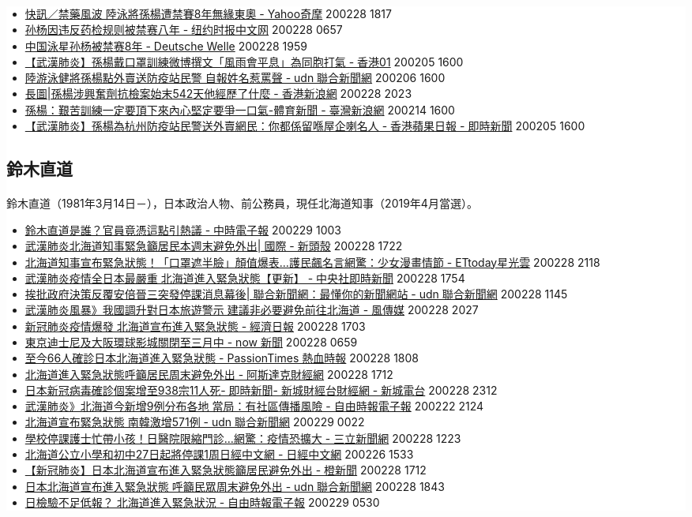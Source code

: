 - [快訊／禁藥風波 陸泳將孫楊遭禁賽8年無緣東奧 - Yahoo奇摩](https://tw.mobi.yahoo.com/news/%E5%BF%AB%E8%A8%8A-%E7%A6%81%E8%97%A5%E9%A2%A8%E6%B3%A2-%E9%99%B8%E6%B3%B3%E5%B0%87%E5%AD%AB%E6%A5%8A%E9%81%AD%E7%A6%81%E8%B3%BD8%E5%B9%B4%E7%84%A1%E7%B7%A3%E6%9D%B1%E5%A5%A7-101721354.html "快訊／禁藥風波 陸泳將孫楊遭禁賽8年無緣東奧 - Yahoo奇摩") 200228 1817
- [孙杨因违反药检规则被禁赛八年 - 纽约时报中文网](https://cn.nytimes.com/china/20200228/sun-yang-doping-ban/ "孙杨因违反药检规则被禁赛八年 - 纽约时报中文网") 200228 0657
- [中国泳星孙杨被禁赛8年 - Deutsche Welle](https://www.dw.com/zh/%E4%B8%AD%E5%9B%BD%E6%B3%B3%E6%98%9F%E5%AD%99%E6%9D%A8%E8%A2%AB%E7%A6%81%E8%B5%9B8%E5%B9%B4/a-52570118 "中国泳星孙杨被禁赛8年 - Deutsche Welle") 200228 1959
- [【武漢肺炎】孫楊戴口罩訓練微博撰文「風雨會平息」為同胞打氣 - 香港01](https://www.hk01.com/%E5%8D%B3%E6%99%82%E9%AB%94%E8%82%B2/430313/%E6%AD%A6%E6%BC%A2%E8%82%BA%E7%82%8E-%E5%AD%AB%E6%A5%8A%E6%88%B4%E5%8F%A3%E7%BD%A9%E8%A8%93%E7%B7%B4-%E5%BE%AE%E5%8D%9A%E6%92%B0%E6%96%87-%E9%A2%A8%E9%9B%A8%E6%9C%83%E5%B9%B3%E6%81%AF-%E7%82%BA%E5%90%8C%E8%83%9E%E6%89%93%E6%B0%A3 "【武漢肺炎】孫楊戴口罩訓練微博撰文「風雨會平息」為同胞打氣 - 香港01") 200205 1600
- [陸游泳健將孫楊點外賣送防疫站民警 自報姓名惹罵聲 - udn 聯合新聞網](https://udn.com/news/story/7005/4326203 "陸游泳健將孫楊點外賣送防疫站民警 自報姓名惹罵聲 - udn 聯合新聞網") 200206 1600
- [長圖|孫楊涉興奮劑抗檢案始末542天他經歷了什麼 - 香港新浪網](https://m.sina.com.hk/news/article/20200228/4/17/2/%E9%95%B7%E5%9C%96%E5%AD%AB%E6%A5%8A%E6%B6%89%E8%88%88%E5%A5%AE%E5%8A%91%E6%8A%97%E6%AA%A2%E6%A1%88%E5%A7%8B%E6%9C%AB-542%E5%A4%A9%E4%BB%96%E7%B6%93%E6%AD%B7%E4%BA%86%E4%BB%80%E9%BA%BC-11278818.html "長圖|孫楊涉興奮劑抗檢案始末542天他經歷了什麼 - 香港新浪網") 200228 2023
- [孫楊：艱苦訓練一定要頂下來內心堅定要爭一口氣-體育新聞 - 臺灣新浪網](https://news.sina.com.tw/article/20200214/34235420.html "孫楊：艱苦訓練一定要頂下來內心堅定要爭一口氣-體育新聞 - 臺灣新浪網") 200214 1600
- [【武漢肺炎】孫楊為杭州防疫站民警送外賣網民：你都係留喺屋企喇名人 - 香港蘋果日報 - 即時新聞](https://hk.appledaily.com/sports/20200205/CRGNMSJYFRQ6A2FBFHGHD6UB5M/ "【武漢肺炎】孫楊為杭州防疫站民警送外賣網民：你都係留喺屋企喇名人 - 香港蘋果日報 - 即時新聞") 200205 1600

## 鈴木直道

鈴木直道（1981年3月14日－），日本政治人物、前公務員，現任北海道知事（2019年4月當選）。
- [鈴木直道是誰？官員竟憑這點引熱議 - 中時電子報](https://www.chinatimes.com/realtimenews/20200229002451-260407 "鈴木直道是誰？官員竟憑這點引熱議 - 中時電子報") 200229 1003
- [武漢肺炎北海道知事緊急籲居民本週末避免外出| 國際 - 新頭殼](https://newtalk.tw/news/view/2020-02-28/373393 "武漢肺炎北海道知事緊急籲居民本週末避免外出| 國際 - 新頭殼") 200228 1722
- [北海道知事宣布緊急狀態！「口罩遮半臉」顏值爆表…護民飆名言網驚：少女漫畫情節 - ETtoday星光雲](https://star.ettoday.net/news/1656437 "北海道知事宣布緊急狀態！「口罩遮半臉」顏值爆表…護民飆名言網驚：少女漫畫情節 - ETtoday星光雲") 200228 2118
- [武漢肺炎疫情全日本最嚴重 北海道進入緊急狀態【更新】 - 中央社即時新聞](https://www.cna.com.tw/news/firstnews/202002280206.aspx "武漢肺炎疫情全日本最嚴重 北海道進入緊急狀態【更新】 - 中央社即時新聞") 200228 1754
- [挨批政府決策反覆安倍晉三突發停課消息幕後| 聯合新聞網：最懂你的新聞網站 - udn 聯合新聞網](https://udn.com/news/story/6809/4377138 "挨批政府決策反覆安倍晉三突發停課消息幕後| 聯合新聞網：最懂你的新聞網站 - udn 聯合新聞網") 200228 1145
- [武漢肺炎風暴》我國調升對日本旅遊警示 建議非必要避免前往北海道 - 風傳媒](https://www.storm.mg/article/2345652 "武漢肺炎風暴》我國調升對日本旅遊警示 建議非必要避免前往北海道 - 風傳媒") 200228 2027
- [新冠肺炎疫情爆發 北海道宣布進入緊急狀態 - 經濟日報](https://money.udn.com/money/story/5658/4377785 "新冠肺炎疫情爆發 北海道宣布進入緊急狀態 - 經濟日報") 200228 1703
- [東京迪士尼及大阪環球影城關閉至三月中 - now 新聞](http://news.now.com/home/international/player?newsId=382403 "東京迪士尼及大阪環球影城關閉至三月中 - now 新聞") 200228 0659
- [至今66人確診日本北海道進入緊急狀態 - PassionTimes 熱血時報](https://www.passiontimes.hk/article/02-28-2020/60440 "至今66人確診日本北海道進入緊急狀態 - PassionTimes 熱血時報") 200228 1808
- [北海道進入緊急狀態呼籲居民周末避免外出 - 阿斯達克財經網](http://www.aastocks.com/tc/stocks/news/aafn-news/NOW.996434/2 "北海道進入緊急狀態呼籲居民周末避免外出 - 阿斯達克財經網") 200228 1712
- [日本新冠病毒確診個案增至938宗11人死- 即時新聞- 新城財經台財經網 - 新城電台](http://www.metroradio.com.hk/News/live.aspx?NewsId=20200228231244 "日本新冠病毒確診個案增至938宗11人死- 即時新聞- 新城財經台財經網 - 新城電台") 200228 2312
- [武漢肺炎》北海道今新增9例分布各地 當局：有社區傳播風險 - 自由時報電子報](https://news.ltn.com.tw/news/world/breakingnews/3076763 "武漢肺炎》北海道今新增9例分布各地 當局：有社區傳播風險 - 自由時報電子報") 200222 2124
- [北海道宣布緊急狀態 南韓激增571例 - udn 聯合新聞網](https://udn.com/news/story/120944/4378363?from=udn_ch2_menu_v2_main_cate "北海道宣布緊急狀態 南韓激增571例 - udn 聯合新聞網") 200229 0022
- [學校停課護士忙帶小孩！日醫院限縮門診…網驚：疫情恐擴大 - 三立新聞網](https://www.setn.com/News.aspx?NewsID=698091 "學校停課護士忙帶小孩！日醫院限縮門診…網驚：疫情恐擴大 - 三立新聞網") 200228 1223
- [北海道公立小學和初中27日起將停課1周日經中文網 - 日經中文網](https://zh.cn.nikkei.com/politicsaeconomy/politicsasociety/39566-2020-02-26-15-25-35.html "北海道公立小學和初中27日起將停課1周日經中文網 - 日經中文網") 200226 1533
- [【新冠肺炎】日本北海道宣布進入緊急狀態籲居民避免外出 - 橙新聞](http://www.orangenews.hk/news/system/2020/02/28/010141374.shtml "【新冠肺炎】日本北海道宣布進入緊急狀態籲居民避免外出 - 橙新聞") 200228 1712
- [日本北海道宣布進入緊急狀態 呼籲民眾周末避免外出 - udn 聯合新聞網](https://udn.com/news/story/6656/4377790?from=udn-catelistnews_ch2 "日本北海道宣布進入緊急狀態 呼籲民眾周末避免外出 - udn 聯合新聞網") 200228 1843
- [日檢驗不足低報？ 北海道進入緊急狀況 - 自由時報電子報](https://m.ltn.com.tw/news/world/paper/1355399 "日檢驗不足低報？ 北海道進入緊急狀況 - 自由時報電子報") 200229 0530